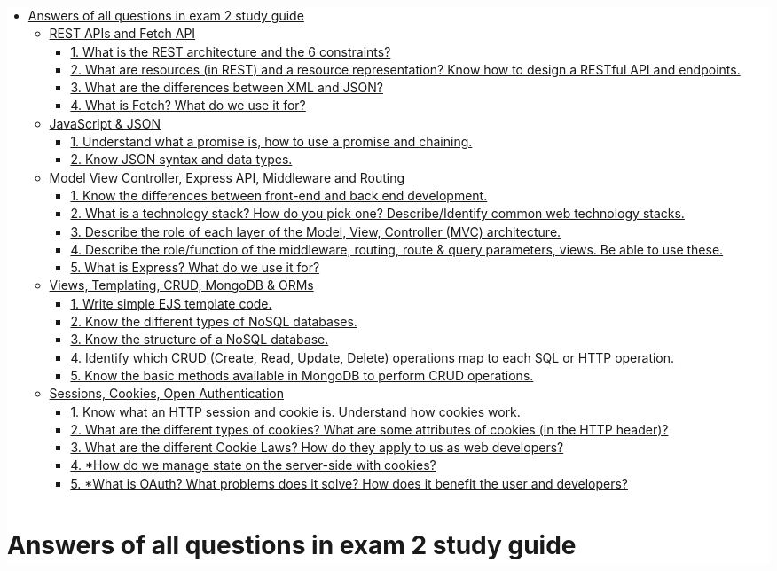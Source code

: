 - [Answers of all questions in exam 2 study guide](#answers-of-all-questions-in-exam-2-study-guide)
  - [REST APIs and Fetch API](#rest-apis-and-fetch-api)
    - [1. What is the REST architecture and the 6 constraints?](#1-what-is-the-rest-architecture-and-the-6-constraints)
    - [2. What are resources (in REST) and a resource representation? Know how to design a RESTful API and endpoints.](#2-what-are-resources-in-rest-and-a-resource-representation-know-how-to-design-a-restful-api-and-endpoints)
    - [3. What are the differences between XML and JSON?](#3-what-are-the-differences-between-xml-and-json)
    - [4. What is Fetch? What do we use it for?](#4-what-is-fetch-what-do-we-use-it-for)
  - [JavaScript & JSON](#javascript--json)
    - [1. Understand what a promise is, how to use a promise and chaining.](#1-understand-what-a-promise-is-how-to-use-a-promise-and-chaining)
    - [2. Know JSON syntax and data types.](#2-know-json-syntax-and-data-types)
  - [Model View Controller, Express API, Middleware and Routing](#model-view-controller-express-api-middleware-and-routing)
    - [1. Know the differences between front-end and back end development.](#1-know-the-differences-between-front-end-and-back-end-development)
    - [2. What is a technology stack? How do you pick one? Describe/Identify common web technology stacks.](#2-what-is-a-technology-stack-how-do-you-pick-one-describeidentify-common-web-technology-stacks)
    - [3. Describe the role of each layer of the Model, View, Controller (MVC) architecture.](#3-describe-the-role-of-each-layer-of-the-model-view-controller-mvc-architecture)
    - [4. Describe the role/function of the middleware, routing, route & query parameters, views. Be able to use these.](#4-describe-the-rolefunction-of-the-middleware-routing-route--query-parameters-views-be-able-to-use-these)
    - [5. What is Express? What do we use it for?](#5-what-is-express-what-do-we-use-it-for)
  - [Views, Templating, CRUD, MongoDB & ORMs](#views-templating-crud-mongodb--orms)
    - [1. Write simple EJS template code.](#1-write-simple-ejs-template-code)
    - [2. Know the different types of NoSQL databases.](#2-know-the-different-types-of-nosql-databases)
    - [3. Know the structure of a NoSQL database.](#3-know-the-structure-of-a-nosql-database)
    - [4. Identify which CRUD (Create, Read, Update, Delete) operations map to each SQL or HTTP operation.](#4-identify-which-crud-create-read-update-delete-operations-map-to-each-sql-or-http-operation)
    - [5. Know the basic methods available in MongoDB to perform CRUD operations.](#5-know-the-basic-methods-available-in-mongodb-to-perform-crud-operations)
  - [Sessions, Cookies, Open Authentication](#sessions-cookies-open-authentication)
    - [1. Know what an HTTP session and cookie is. Understand how cookies work.](#1-know-what-an-http-session-and-cookie-is-understand-how-cookies-work)
    - [2. What are the different types of cookies? What are some attributes of cookies (in the HTTP header)?](#2-what-are-the-different-types-of-cookies-what-are-some-attributes-of-cookies-in-the-http-header)
    - [3. What are the different Cookie Laws? How do they apply to us as web developers?](#3-what-are-the-different-cookie-laws-how-do-they-apply-to-us-as-web-developers)
    - [4. *How do we manage state on the server-side with cookies?](#4-how-do-we-manage-state-on-the-server-side-with-cookies)
    - [5. *What is OAuth? What problems does it solve? How does it benefit the user and developers?](#5-what-is-oauth-what-problems-does-it-solve-how-does-it-benefit-the-user-and-developers)

# Answers of all questions in exam 2 study guide
